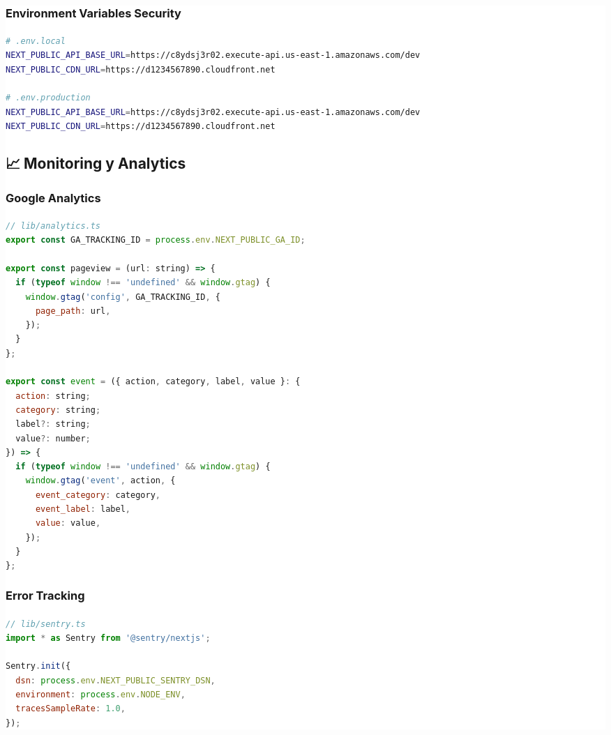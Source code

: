### **Environment Variables Security**

```bash
# .env.local
NEXT_PUBLIC_API_BASE_URL=https://c8ydsj3r02.execute-api.us-east-1.amazonaws.com/dev
NEXT_PUBLIC_CDN_URL=https://d1234567890.cloudfront.net

# .env.production
NEXT_PUBLIC_API_BASE_URL=https://c8ydsj3r02.execute-api.us-east-1.amazonaws.com/dev
NEXT_PUBLIC_CDN_URL=https://d1234567890.cloudfront.net
```

## 📈 Monitoring y Analytics

### **Google Analytics**

```javascript
// lib/analytics.ts
export const GA_TRACKING_ID = process.env.NEXT_PUBLIC_GA_ID;

export const pageview = (url: string) => {
  if (typeof window !== 'undefined' && window.gtag) {
    window.gtag('config', GA_TRACKING_ID, {
      page_path: url,
    });
  }
};

export const event = ({ action, category, label, value }: {
  action: string;
  category: string;
  label?: string;
  value?: number;
}) => {
  if (typeof window !== 'undefined' && window.gtag) {
    window.gtag('event', action, {
      event_category: category,
      event_label: label,
      value: value,
    });
  }
};
```

### **Error Tracking**

```javascript
// lib/sentry.ts
import * as Sentry from '@sentry/nextjs';

Sentry.init({
  dsn: process.env.NEXT_PUBLIC_SENTRY_DSN,
  environment: process.env.NODE_ENV,
  tracesSampleRate: 1.0,
});
```
